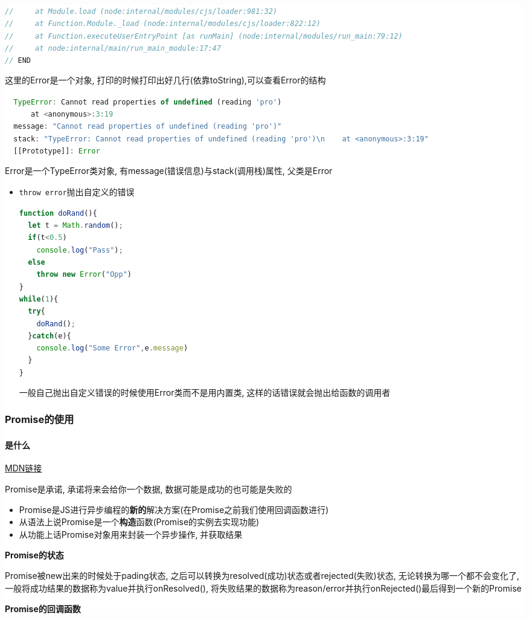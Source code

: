   ```js
  //     at Module.load (node:internal/modules/cjs/loader:981:32)
  //     at Function.Module._load (node:internal/modules/cjs/loader:822:12)
  //     at Function.executeUserEntryPoint [as runMain] (node:internal/modules/run_main:79:12)
  //     at node:internal/main/run_main_module:17:47
  // END
  ```
  这里的Error是一个对象, 打印的时候打印出好几行(依靠toString),可以查看Error的结构
  ```js
    TypeError: Cannot read properties of undefined (reading 'pro')
        at <anonymous>:3:19
    message: "Cannot read properties of undefined (reading 'pro')"
    stack: "TypeError: Cannot read properties of undefined (reading 'pro')\n    at <anonymous>:3:19"
    [[Prototype]]: Error
  ```
  Error是一个TypeError类对象, 有message(错误信息)与stack(调用栈)属性, 父类是Error
- `throw error`抛出自定义的错误
  ```js
  function doRand(){
    let t = Math.random();
    if(t<0.5)
      console.log("Pass");
    else
      throw new Error("Opp")
  }
  while(1){
    try{
      doRand();
    }catch(e){
      console.log("Some Error",e.message)
    }
  }
  ```
  一般自己抛出自定义错误的时候使用Error类而不是用内置类, 这样的话错误就会抛出给函数的调用者

### Promise的使用

#### 是什么

[MDN链接](https://developer.mozilla.org/zh-CN/docs/Web/JavaScript/Reference/Global_Objects/Promise)

Promise是承诺, 承诺将来会给你一个数据, 数据可能是成功的也可能是失败的

- Promise是JS进行异步编程的**新的**解决方案(在Promise之前我们使用回调函数进行)
- 从语法上说Promise是一个**构造**函数(Promise的实例去实现功能)
- 从功能上话Promise对象用来封装一个异步操作, 并获取结果

**Promise的状态**

Promise被new出来的时候处于pading状态, 之后可以转换为resolved(成功)状态或者rejected(失败)状态, 无论转换为哪一个都不会变化了, 一般将成功结果的数据称为value并执行onResolved(), 将失败结果的数据称为reason/error并执行onRejected()最后得到一个新的Promise

**Promise的回调函数**
